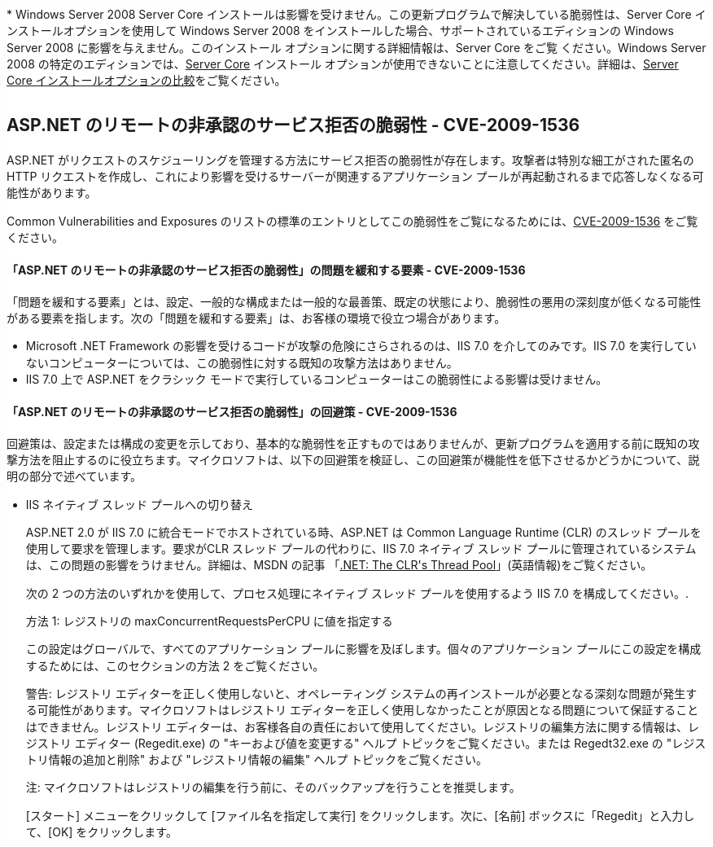 \* Windows Server 2008 Server Core インストールは影響を受けません。この更新プログラムで解決している脆弱性は、Server Core インストールオプションを使用して Windows Server 2008 をインストールした場合、サポートされているエディションの Windows Server 2008 に影響を与えません。このインストール オプションに関する詳細情報は、Server Core をご覧 ください。Windows Server 2008 の特定のエディションでは、[Server Core](https://wwwppe/japan/windowsserver2008/servercore.mspx) インストール オプションが使用できないことに注意してください。詳細は、[Server Core インストールオプションの比較](https://www.microsoft.com/japan/windowsserver2008/editions/core.mspx)をご覧ください。

  
ASP.NET のリモートの非承認のサービス拒否の脆弱性 - CVE-2009-1536  
----------------------------------------------------------------
  

ASP.NET がリクエストのスケジューリングを管理する方法にサービス拒否の脆弱性が存在します。攻撃者は特別な細工がされた匿名の HTTP リクエストを作成し、これにより影響を受けるサーバーが関連するアプリケーション プールが再起動されるまで応答しなくなる可能性があります。

  
Common Vulnerabilities and Exposures のリストの標準のエントリとしてこの脆弱性をご覧になるためには、[CVE-2009-1536](https://www.cve.mitre.org/cgi-bin/cvename.cgi?name=cve-2009-1536) をご覧ください。

  
#### 「ASP.NET のリモートの非承認のサービス拒否の脆弱性」の問題を緩和する要素 - CVE-2009-1536
  
「問題を緩和する要素」とは、設定、一般的な構成または一般的な最善策、既定の状態により、脆弱性の悪用の深刻度が低くなる可能性がある要素を指します。次の「問題を緩和する要素」は、お客様の環境で役立つ場合があります。

  
-   Microsoft .NET Framework の影響を受けるコードが攻撃の危険にさらされるのは、IIS 7.0 を介してのみです。IIS 7.0 を実行していないコンピューターについては、この脆弱性に対する既知の攻撃方法はありません。  
-   IIS 7.0 上で ASP.NET をクラシック モードで実行しているコンピューターはこの脆弱性による影響は受けません。

  
#### 「ASP.NET のリモートの非承認のサービス拒否の脆弱性」の回避策 - CVE-2009-1536
  
回避策は、設定または構成の変更を示しており、基本的な脆弱性を正すものではありませんが、更新プログラムを適用する前に既知の攻撃方法を阻止するのに役立ちます。マイクロソフトは、以下の回避策を検証し、この回避策が機能性を低下させるかどうかについて、説明の部分で述べています。

  
- IIS ネイティブ スレッド プールへの切り替え
  
  ASP.NET 2.0 が IIS 7.0 に統合モードでホストされている時、ASP.NET は Common Language Runtime (CLR) のスレッド プールを使用して要求を管理します。要求がCLR スレッド プールの代わりに、IIS 7.0 ネイティブ スレッド プールに管理されているシステムは、この問題の影響をうけません。詳細は、MSDN の記事 「[.NET: The CLR's Thread Pool](https://msdn.microsoft.com/en-us/magazine/cc164139.aspx)」(英語情報)をご覧ください。

  
  次の 2 つの方法のいずれかを使用して、プロセス処理にネイティブ スレッド プールを使用するよう IIS 7.0 を構成してください。.
  
  方法 1: レジストリの maxConcurrentRequestsPerCPU に値を指定する
  
  この設定はグローバルで、すべてのアプリケーション プールに影響を及ぼします。個々のアプリケーション プールにこの設定を構成するためには、このセクションの方法 2 をご覧ください。

  
  警告: レジストリ エディターを正しく使用しないと、オペレーティング システムの再インストールが必要となる深刻な問題が発生する可能性があります。マイクロソフトはレジストリ エディターを正しく使用しなかったことが原因となる問題について保証することはできません。レジストリ エディターは、お客様各自の責任において使用してください。レジストリの編集方法に関する情報は、レジストリ エディター (Regedit.exe) の "キーおよび値を変更する" ヘルプ トピックをご覧ください。または Regedt32.exe の "レジストリ情報の追加と削除" および "レジストリ情報の編集" ヘルプ トピックをご覧ください。

  
  注: マイクロソフトはレジストリの編集を行う前に、そのバックアップを行うことを推奨します。

  
  \[スタート\] メニューをクリックして \[ファイル名を指定して実行\] をクリックします。次に、\[名前\] ボックスに「Regedit」と入力して、\[OK\] をクリックします。

  